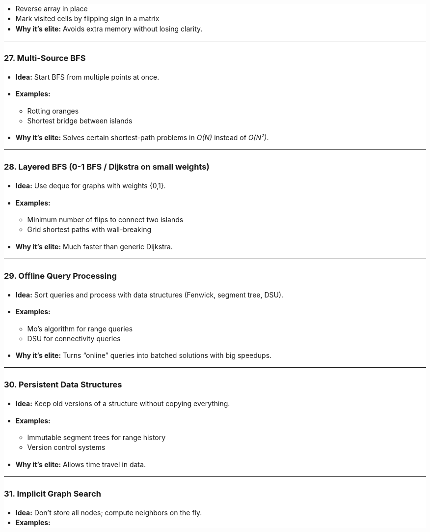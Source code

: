   * Reverse array in place
  * Mark visited cells by flipping sign in a matrix
* **Why it’s elite:** Avoids extra memory without losing clarity.

---

### **27. Multi-Source BFS**

* **Idea:** Start BFS from multiple points at once.
* **Examples:**

  * Rotting oranges
  * Shortest bridge between islands
* **Why it’s elite:** Solves certain shortest-path problems in *O(N)* instead of *O(N²)*.

---

### **28. Layered BFS (0-1 BFS / Dijkstra on small weights)**

* **Idea:** Use deque for graphs with weights {0,1}.
* **Examples:**

  * Minimum number of flips to connect two islands
  * Grid shortest paths with wall-breaking
* **Why it’s elite:** Much faster than generic Dijkstra.

---

### **29. Offline Query Processing**

* **Idea:** Sort queries and process with data structures (Fenwick, segment tree, DSU).
* **Examples:**

  * Mo’s algorithm for range queries
  * DSU for connectivity queries
* **Why it’s elite:** Turns “online” queries into batched solutions with big speedups.

---

### **30. Persistent Data Structures**

* **Idea:** Keep old versions of a structure without copying everything.
* **Examples:**

  * Immutable segment trees for range history
  * Version control systems
* **Why it’s elite:** Allows time travel in data.

---

### **31. Implicit Graph Search**

* **Idea:** Don’t store all nodes; compute neighbors on the fly.
* **Examples:**
